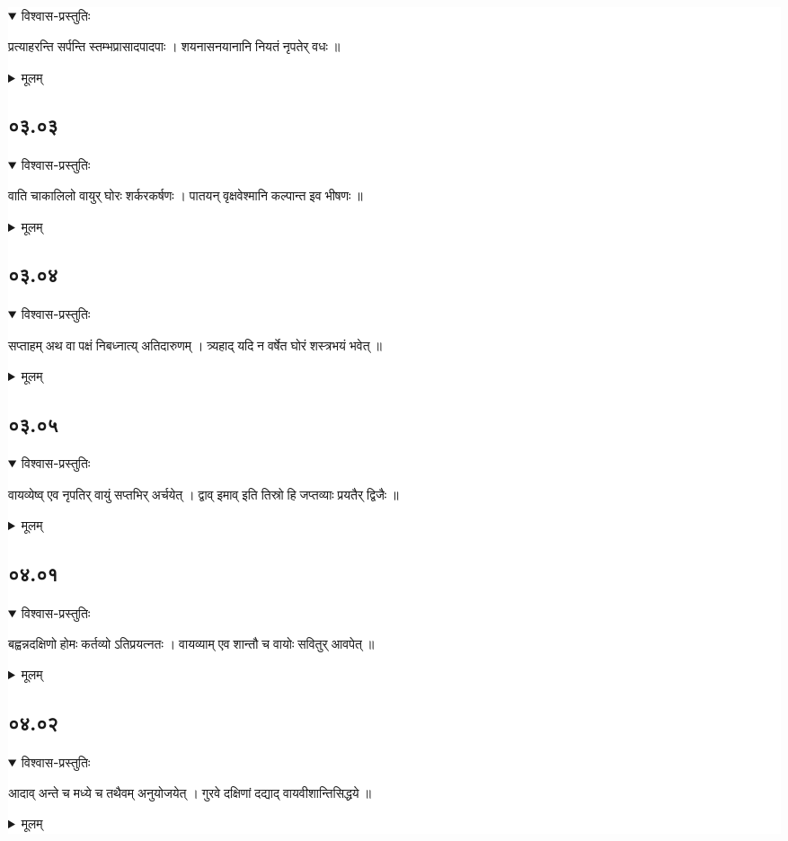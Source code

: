 <details open><summary>विश्वास-प्रस्तुतिः</summary>

प्रत्याहरन्ति सर्पन्ति स्तम्भप्रासादपादपाः । शयनासनयानानि नियतं नृपतेर् वधः ॥  
</details>

<details><summary>मूलम्</summary></details>


## ०३.०३

<details open><summary>विश्वास-प्रस्तुतिः</summary>

वाति चाकालिलो वायुर् घोरः शर्करकर्षणः । पातयन् वृक्षवेश्मानि कल्पान्त इव भीषणः ॥  
</details>

<details><summary>मूलम्</summary></details>


## ०३.०४

<details open><summary>विश्वास-प्रस्तुतिः</summary>

सप्ताहम् अथ वा पक्षं निबध्नात्य् अतिदारुणम् । त्र्यहाद् यदि न वर्षेत घोरं शस्त्रभयं भवेत् ॥  
</details>

<details><summary>मूलम्</summary></details>


## ०३.०५

<details open><summary>विश्वास-प्रस्तुतिः</summary>

वायव्येष्व् एव नृपतिर् वायुं सप्तभिर् अर्चयेत् । द्वाव् इमाव् इति तिस्रो हि जप्तव्याः प्रयतैर् द्विजैः ॥  
</details>

<details><summary>मूलम्</summary></details>


## ०४.०१

<details open><summary>विश्वास-प्रस्तुतिः</summary>

बह्वन्नदक्षिणो होमः कर्तव्यो ऽतिप्रयत्नतः । वायव्याम् एव शान्तौ च वायोः सवितुर् आवपेत् ॥  
</details>

<details><summary>मूलम्</summary></details>


## ०४.०२

<details open><summary>विश्वास-प्रस्तुतिः</summary>

आदाव् अन्ते च मध्ये च तथैवम् अनुयोजयेत् । गुरवे दक्षिणां दद्याद् वायवीशान्तिसिद्धये ॥  
</details>

<details><summary>मूलम्</summary></details>
